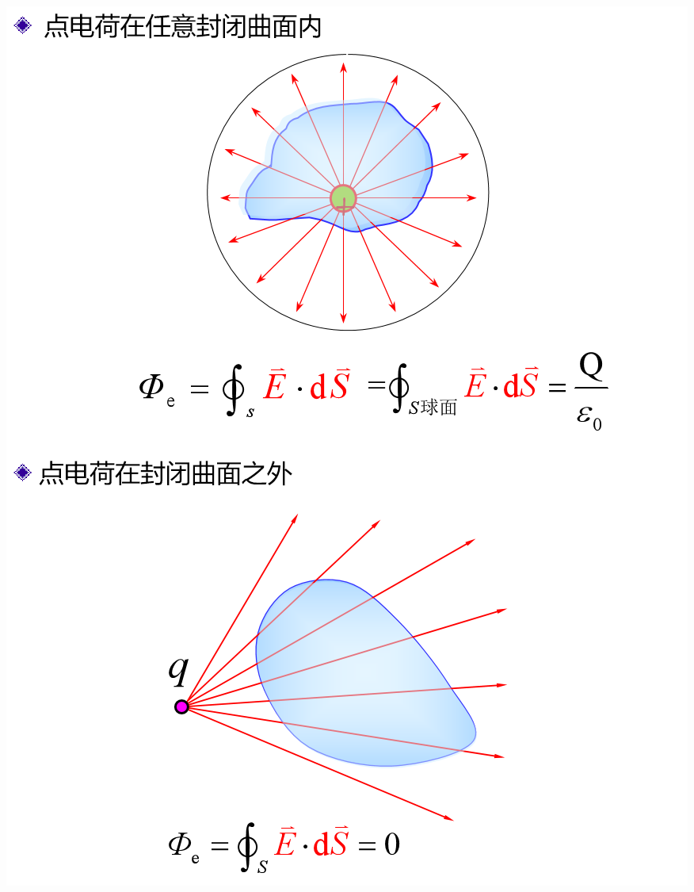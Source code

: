 ![image-20231027023555700](img/image-20231027023555700.png)

![image-20231027023602319](img/image-20231027023602319.png)
